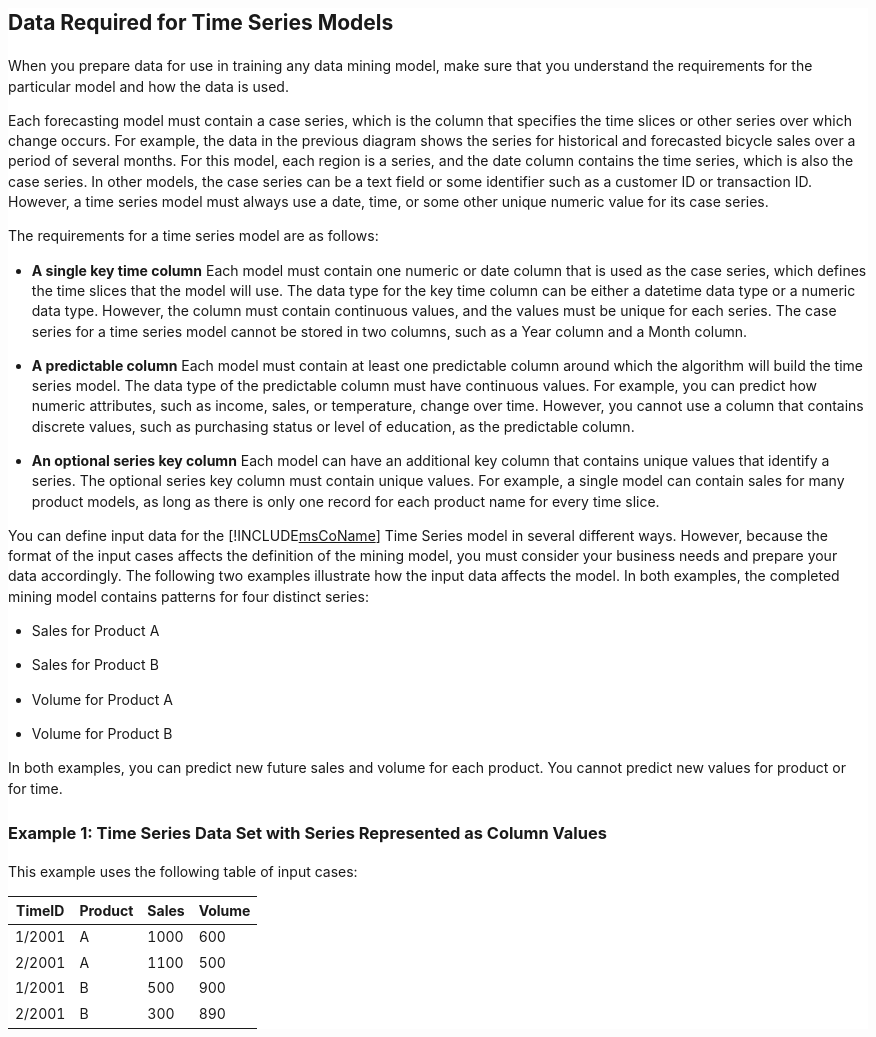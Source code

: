 ## Data Required for Time Series Models  
 When you prepare data for use in training any data mining model, make sure that you understand the requirements for the particular model and how the data is used.  
  
 Each forecasting model must contain a case series, which is the column that specifies the time slices or other series over which change occurs. For example, the data in the previous diagram shows the series for historical and forecasted bicycle sales over a period of several months. For this model, each region is a series, and the date column contains the time series, which is also the case series. In other models, the case series can be a text field or some identifier such as a customer ID or transaction ID. However, a time series model must always use a date, time, or some other unique numeric value for its case series.  
  
 The requirements for a time series model are as follows:  
  
-   **A single key time column** Each model must contain one numeric or date column that is used as the case series, which defines the time slices that the model will use. The data type for the key time column can be either a datetime data type or a numeric data type. However, the column must contain continuous values, and the values must be unique for each series. The case series for a time series model cannot be stored in two columns, such as a Year column and a Month column.  
  
-   **A predictable column** Each model must contain at least one predictable column around which the algorithm will build the time series model. The data type of the predictable column must have continuous values. For example, you can predict how numeric attributes, such as income, sales, or temperature, change over time. However, you cannot use a column that contains discrete values, such as purchasing status or level of education, as the predictable column.  
  
-   **An optional series key column** Each model can have an additional key column that contains unique values that identify a series. The optional series key column must contain unique values. For example, a single model can contain sales for many product models, as long as there is only one record for each product name for every time slice.  
  
 You can define input data for the [!INCLUDE[msCoName](../includes/msconame-md.md)] Time Series model in several different ways. However, because the format of the input cases affects the definition of the mining model, you must consider your business needs and prepare your data accordingly. The following two examples illustrate how the input data affects the model. In both examples, the completed mining model contains patterns for four distinct series:  
  
-   Sales for Product A  
  
-   Sales for Product B  
  
-   Volume for Product A  
  
-   Volume for Product B  
  
 In both examples, you can predict new future sales and volume for each product. You cannot predict new values for product or for time.  
  
### Example 1: Time Series Data Set with Series Represented as Column Values  
 This example uses the following table of input cases:  
  
|TimeID|Product|Sales|Volume|  
|------------|-------------|-----------|------------|  
|1/2001|A|1000|600|  
|2/2001|A|1100|500|  
|1/2001|B|500|900|  
|2/2001|B|300|890|  
  